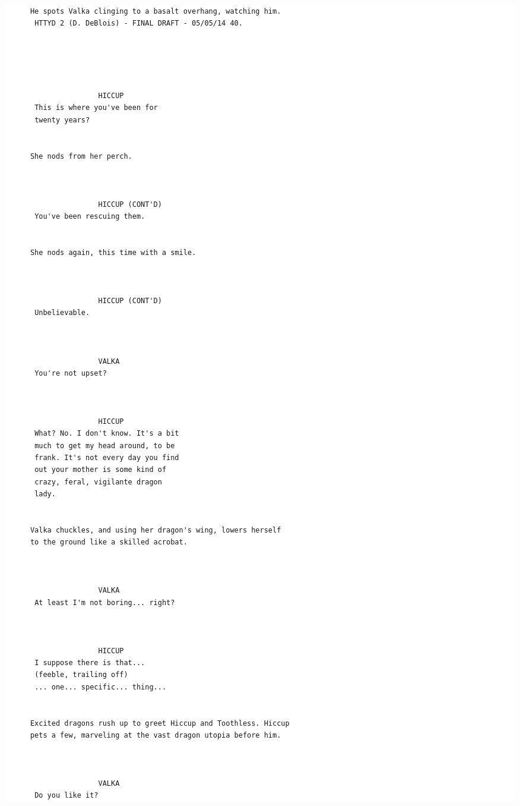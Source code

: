                          
          He spots Valka clinging to a basalt overhang, watching him.
           HTTYD 2 (D. DeBlois) - FINAL DRAFT - 05/05/14 40.

                         

                         

                          HICCUP
           This is where you've been for
           twenty years?

                         
          She nods from her perch.

                         

                          HICCUP (CONT'D)
           You've been rescuing them.

                         
          She nods again, this time with a smile.

                         

                          HICCUP (CONT'D)
           Unbelievable.

                         

                          VALKA
           You're not upset?

                         

                          HICCUP
           What? No. I don't know. It's a bit
           much to get my head around, to be
           frank. It's not every day you find
           out your mother is some kind of
           crazy, feral, vigilante dragon
           lady.

                         
          Valka chuckles, and using her dragon's wing, lowers herself
          to the ground like a skilled acrobat.

                         

                          VALKA
           At least I'm not boring... right?

                         

                          HICCUP
           I suppose there is that...
           (feeble, trailing off)
           ... one... specific... thing...

                         
          Excited dragons rush up to greet Hiccup and Toothless. Hiccup
          pets a few, marveling at the vast dragon utopia before him.

                         

                          VALKA
           Do you like it?
